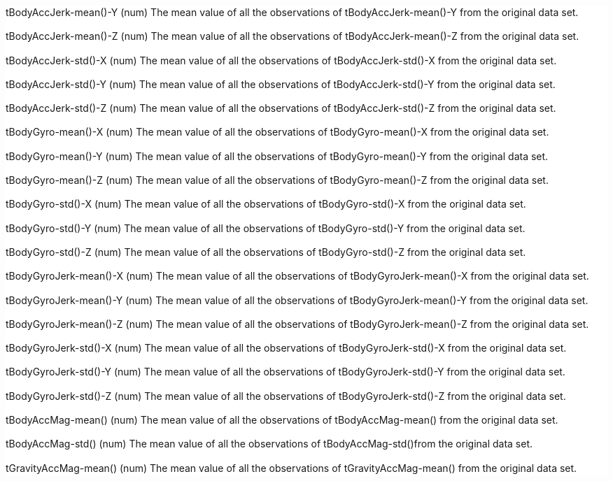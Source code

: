 tBodyAccJerk-mean()-Y (num)
	The mean value of all the observations of tBodyAccJerk-mean()-Y from the original data set.
	
tBodyAccJerk-mean()-Z (num)
	The mean value of all the observations of tBodyAccJerk-mean()-Z from the original data set.
	
tBodyAccJerk-std()-X (num)
	The mean value of all the observations of tBodyAccJerk-std()-X from the original data set.
	
tBodyAccJerk-std()-Y (num)
	The mean value of all the observations of tBodyAccJerk-std()-Y from the original data set.
	
tBodyAccJerk-std()-Z (num)
	The mean value of all the observations of tBodyAccJerk-std()-Z from the original data set.
	
tBodyGyro-mean()-X (num)
	The mean value of all the observations of tBodyGyro-mean()-X from the original data set.
	
tBodyGyro-mean()-Y (num)
	The mean value of all the observations of tBodyGyro-mean()-Y from the original data set.
	
tBodyGyro-mean()-Z (num)
	The mean value of all the observations of tBodyGyro-mean()-Z from the original data set.
	
tBodyGyro-std()-X (num)
	The mean value of all the observations of tBodyGyro-std()-X from the original data set.
	
tBodyGyro-std()-Y (num)
	The mean value of all the observations of tBodyGyro-std()-Y from the original data set.
	
tBodyGyro-std()-Z (num)
	The mean value of all the observations of tBodyGyro-std()-Z from the original data set.
	
tBodyGyroJerk-mean()-X (num)
	The mean value of all the observations of tBodyGyroJerk-mean()-X from the original data set.
	
tBodyGyroJerk-mean()-Y (num)
	The mean value of all the observations of tBodyGyroJerk-mean()-Y from the original data set.
	
tBodyGyroJerk-mean()-Z (num)
	The mean value of all the observations of tBodyGyroJerk-mean()-Z from the original data set.
	
tBodyGyroJerk-std()-X (num)
	The mean value of all the observations of tBodyGyroJerk-std()-X from the original data set.
	
tBodyGyroJerk-std()-Y (num)
	The mean value of all the observations of tBodyGyroJerk-std()-Y from the original data set.
	
tBodyGyroJerk-std()-Z (num)
	The mean value of all the observations of tBodyGyroJerk-std()-Z from the original data set.
	
tBodyAccMag-mean() (num)
	The mean value of all the observations of tBodyAccMag-mean() from the original data set.
	
tBodyAccMag-std() (num)
	The mean value of all the observations of tBodyAccMag-std()from the original data set.
	
tGravityAccMag-mean() (num)
	The mean value of all the observations of tGravityAccMag-mean() from the original data set.
	
